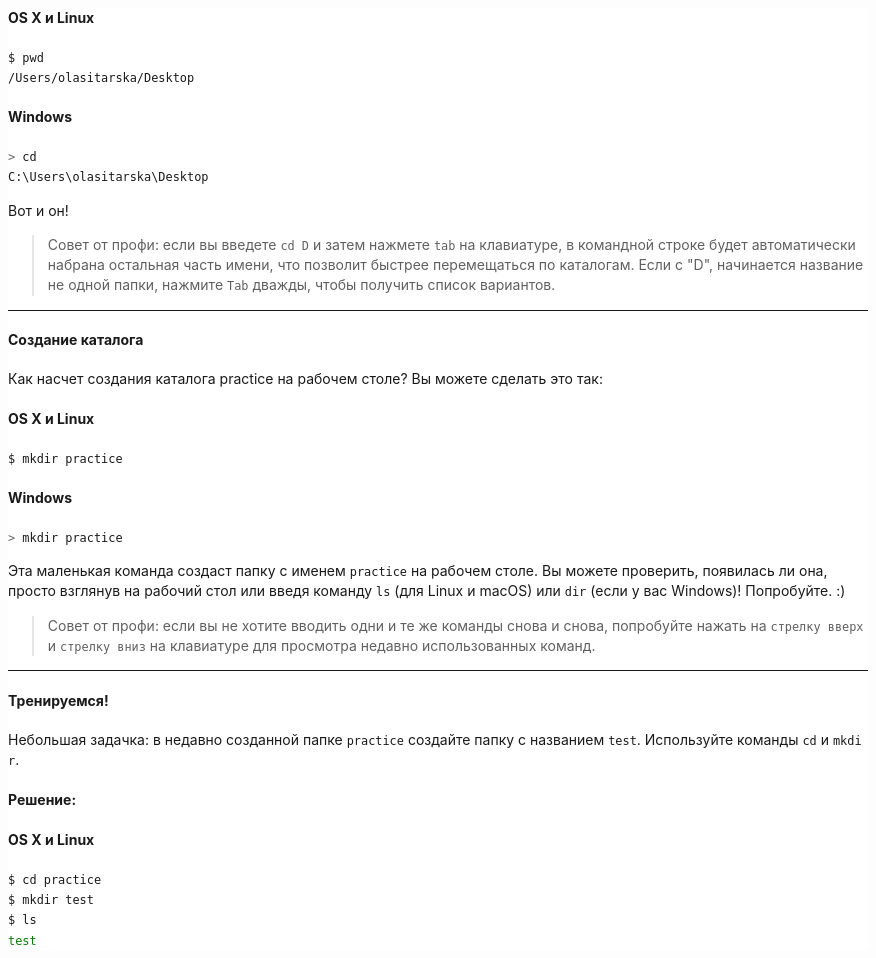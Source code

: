 #### OS X и Linux

```bash
$ pwd
/Users/olasitarska/Desktop
```

#### Windows

```bash
> cd
C:\Users\olasitarska\Desktop
```

Вот и он!

> Совет от профи: если вы введете `cd D` и затем нажмете `tab` на клавиатуре, в командной строке будет автоматически набрана остальная часть имени, что позволит быстрее перемещаться по каталогам. Если c "D", начинается название не одной папки, нажмите `Tab` дважды, чтобы получить список вариантов.

---

#### Создание каталога

Как насчет создания каталога practice на рабочем столе? Вы можете сделать это так:

#### OS X и Linux

```bash
$ mkdir practice
```

#### Windows

```bash
> mkdir practice
```

Эта маленькая команда создаст папку с именем `practice` на рабочем столе. Вы можете проверить, появилась ли она, просто взглянув на рабочий стол или введя команду `ls` (для Linux и macOS) или `dir` (если у вас Windows)! Попробуйте. :)

> Совет от профи: если вы не хотите вводить одни и те же команды снова и снова, попробуйте нажать на `стрелку вверх` и `стрелку вниз` на клавиатуре для просмотра недавно использованных команд.

---

#### Тренируемся!

Небольшая задачка: в недавно созданной папке `practice` создайте папку с названием `test`. Используйте команды `cd` и `mkdir`.

#### Решение:

#### OS X и Linux

```bash
$ cd practice
$ mkdir test
$ ls
test
```

